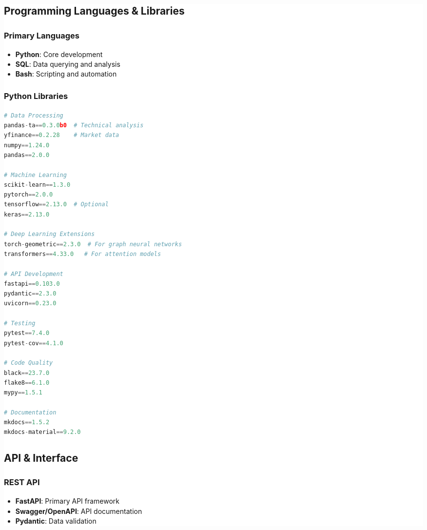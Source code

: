 ## Programming Languages & Libraries

### Primary Languages
- **Python**: Core development
- **SQL**: Data querying and analysis
- **Bash**: Scripting and automation

### Python Libraries
```python
# Data Processing
pandas-ta==0.3.0b0  # Technical analysis
yfinance==0.2.28    # Market data
numpy==1.24.0
pandas==2.0.0

# Machine Learning
scikit-learn==1.3.0
pytorch==2.0.0
tensorflow==2.13.0  # Optional
keras==2.13.0

# Deep Learning Extensions
torch-geometric==2.3.0  # For graph neural networks
transformers==4.33.0   # For attention models

# API Development
fastapi==0.103.0
pydantic==2.3.0
uvicorn==0.23.0

# Testing
pytest==7.4.0
pytest-cov==4.1.0

# Code Quality
black==23.7.0
flake8==6.1.0
mypy==1.5.1

# Documentation
mkdocs==1.5.2
mkdocs-material==9.2.0
```

## API & Interface

### REST API
- **FastAPI**: Primary API framework
- **Swagger/OpenAPI**: API documentation
- **Pydantic**: Data validation
